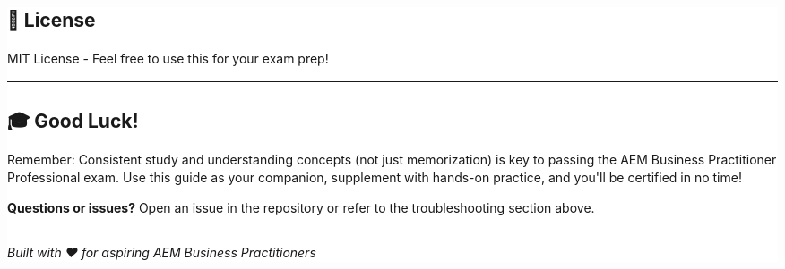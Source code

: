## 📄 License

MIT License - Feel free to use this for your exam prep!

---

## 🎓 Good Luck!

Remember: Consistent study and understanding concepts (not just memorization) is key to passing the AEM Business Practitioner Professional exam. Use this guide as your companion, supplement with hands-on practice, and you'll be certified in no time!

**Questions or issues?** Open an issue in the repository or refer to the troubleshooting section above.

---

*Built with ❤️ for aspiring AEM Business Practitioners*